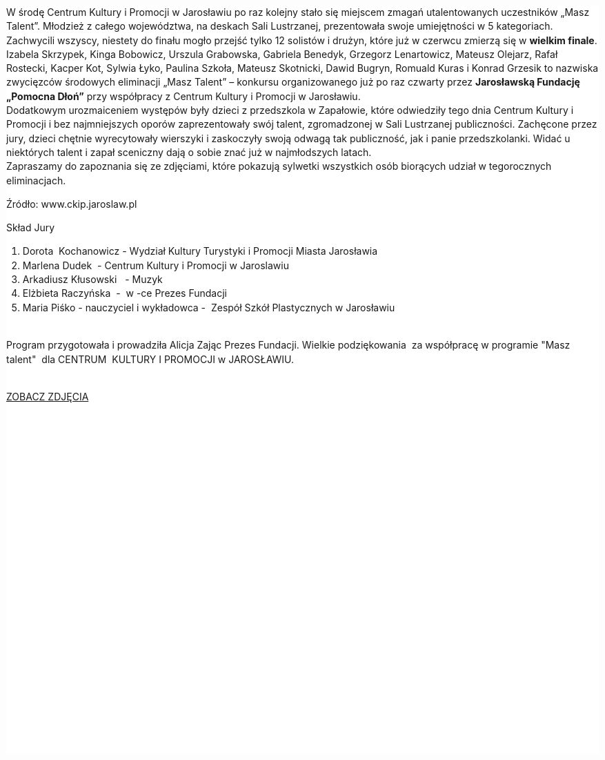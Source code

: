 <p>W środę Centrum Kultury i Promocji w Jarosławiu po raz kolejny stało się miejscem zmagań utalentowanych uczestników „Masz Talent”. Młodzież z całego województwa, na deskach Sali Lustrzanej, prezentowała swoje umiejętności w 5 kategoriach. Zachwycili wszyscy, niestety do finału mogło przejść tylko 12 solistów i drużyn, które już w czerwcu zmierzą się w <strong>wielkim finale</strong>.<br>Izabela Skrzypek, Kinga Bobowicz, Urszula Grabowska, Gabriela Benedyk, Grzegorz Lenartowicz, Mateusz Olejarz, Rafał Rostecki, Kacper Kot, Sylwia Łyko, Paulina Szkoła, Mateusz Skotnicki, Dawid Bugryn, Romuald Kuras i Konrad Grzesik to nazwiska zwycięzców środowych eliminacji „Masz Talent” – konkursu organizowanego już po raz czwarty przez <strong>Jarosławską Fundację „Pomocna Dłoń”</strong> przy współpracy z Centrum Kultury i Promocji w Jarosławiu.<br>Dodatkowym urozmaiceniem występów były dzieci z przedszkola w Zapałowie, które odwiedziły tego dnia Centrum Kultury i Promocji i bez najmniejszych oporów zaprezentowały swój talent, zgromadzonej w Sali Lustrzanej publiczności. Zachęcone przez jury, dzieci chętnie wyrecytowały wierszyki i zaskoczyły swoją odwagą tak publiczność, jak i panie przedszkolanki. Widać u niektórych talent i zapał sceniczny dają o sobie znać już w najmłodszych latach.<br>Zapraszamy do zapoznania się ze zdjęciami, które pokazują sylwetki wszystkich osób biorących udział w tegorocznych eliminacjach.</p><p>Źródło: www.ckip.jaroslaw.pl</p><p>Skład Jury</p><ol><li>Dorota  Kochanowicz - Wydział Kultury Turystyki i Promocji Miasta Jarosławia</li><li>Marlena Dudek  - Centrum Kultury i Promocji w Jaroslawiu</li><li>Arkadiusz Kłusowski   - Muzyk</li><li>Elżbieta Raczyńska  -  w -ce Prezes Fundacji</li><li>Maria Piśko - nauczyciel i wykładowca -  Zespół Szkół Plastycznych w Jarosławiu</li></ol><p><br>Program przygotowała i prowadziła Alicja Zając Prezes Fundacji. Wielkie podziękowania  za współpracę w programie "Masz talent"  dla CENTRUM  KULTURY I PROMOCJI w JAROSŁAWIU.</p><br>
<a href="#" class="loadImages">ZOBACZ ZDJĘCIA</a><br>
<div class="centerImgsEmpty">
<a href="img/archive_files/1/Grupa Program Masz Talent.jpg" target="_blank"><img data-src="img/archive_files/1/Grupa Program Masz Talent.jpg" /></a><br>
<a href="img/archive_files/2/Masz-Talent-2012  1.jpg" target="_blank"><img data-src="img/archive_files/2/Masz-Talent-2012  1.jpg" /></a><br>
<a href="img/archive_files/2/Masz-Talent-2012 (10).jpg" target="_blank"><img data-src="img/archive_files/2/Masz-Talent-2012 (10).jpg" /></a><br>
<a href="img/archive_files/2/Masz-Talent-2012 (12).jpg" target="_blank"><img data-src="img/archive_files/2/Masz-Talent-2012 (12).jpg" /></a><br>
<a href="img/archive_files/2/Masz-Talent-2012 (13).jpg" target="_blank"><img data-src="img/archive_files/2/Masz-Talent-2012 (13).jpg" /></a><br>
<a href="img/archive_files/2/Masz-Talent-2012 (14).jpg" target="_blank"><img data-src="img/archive_files/2/Masz-Talent-2012 (14).jpg" /></a><br>
<a href="img/archive_files/2/Masz-Talent-2012 (16).jpg" target="_blank"><img data-src="img/archive_files/2/Masz-Talent-2012 (16).jpg" /></a><br>
<a href="img/archive_files/2/Masz-Talent-2012 (19).jpg" target="_blank"><img data-src="img/archive_files/2/Masz-Talent-2012 (19).jpg" /></a><br>
<a href="img/archive_files/2/Masz-Talent-2012 (21).jpg" target="_blank"><img data-src="img/archive_files/2/Masz-Talent-2012 (21).jpg" /></a><br>
<a href="img/archive_files/2/Masz-Talent-2012 (22).jpg" target="_blank"><img data-src="img/archive_files/2/Masz-Talent-2012 (22).jpg" /></a><br>
<a href="img/archive_files/2/Masz-Talent-2012 (23).jpg" target="_blank"><img data-src="img/archive_files/2/Masz-Talent-2012 (23).jpg" /></a><br>
<a href="img/archive_files/2/Masz-Talent-2012 (24).jpg" target="_blank"><img data-src="img/archive_files/2/Masz-Talent-2012 (24).jpg" /></a><br>
<a href="img/archive_files/2/Masz-Talent-2012 (25).jpg" target="_blank"><img data-src="img/archive_files/2/Masz-Talent-2012 (25).jpg" /></a><br>
<a href="img/archive_files/2/Masz-Talent-2012 (26).jpg" target="_blank"><img data-src="img/archive_files/2/Masz-Talent-2012 (26).jpg" /></a><br>
<a href="img/archive_files/2/Masz-Talent-2012 (27).jpg" target="_blank"><img data-src="img/archive_files/2/Masz-Talent-2012 (27).jpg" /></a><br>
<a href="img/archive_files/2/Masz-Talent-2012 (28).jpg" target="_blank"><img data-src="img/archive_files/2/Masz-Talent-2012 (28).jpg" /></a><br>
<a href="img/archive_files/2/Masz-Talent-2012 (29).jpg" target="_blank"><img data-src="img/archive_files/2/Masz-Talent-2012 (29).jpg" /></a><br>
<a href="img/archive_files/2/Masz-Talent-2012 (30).jpg" target="_blank"><img data-src="img/archive_files/2/Masz-Talent-2012 (30).jpg" /></a><br>
<a href="img/archive_files/2/Masz-Talent-2012 (31).jpg" target="_blank"><img data-src="img/archive_files/2/Masz-Talent-2012 (31).jpg" /></a><br>
<a href="img/archive_files/2/Masz-Talent-2012 (32).jpg" target="_blank"><img data-src="img/archive_files/2/Masz-Talent-2012 (32).jpg" /></a><br>
<a href="img/archive_files/2/Masz-Talent-2012 (33).jpg" target="_blank"><img data-src="img/archive_files/2/Masz-Talent-2012 (33).jpg" /></a><br>
<a href="img/archive_files/2/Masz-Talent-2012 (34).jpg" target="_blank"><img data-src="img/archive_files/2/Masz-Talent-2012 (34).jpg" /></a><br>
<a href="img/archive_files/2/Masz-Talent-2012 (35).jpg" target="_blank"><img data-src="img/archive_files/2/Masz-Talent-2012 (35).jpg" /></a><br>
<a href="img/archive_files/2/Masz-Talent-2012 (5).jpg" target="_blank"><img data-src="img/archive_files/2/Masz-Talent-2012 (5).jpg" /></a><br>
<a href="img/archive_files/2/Masz-Talent-2012 (6).jpg" target="_blank"><img data-src="img/archive_files/2/Masz-Talent-2012 (6).jpg" /></a><br>